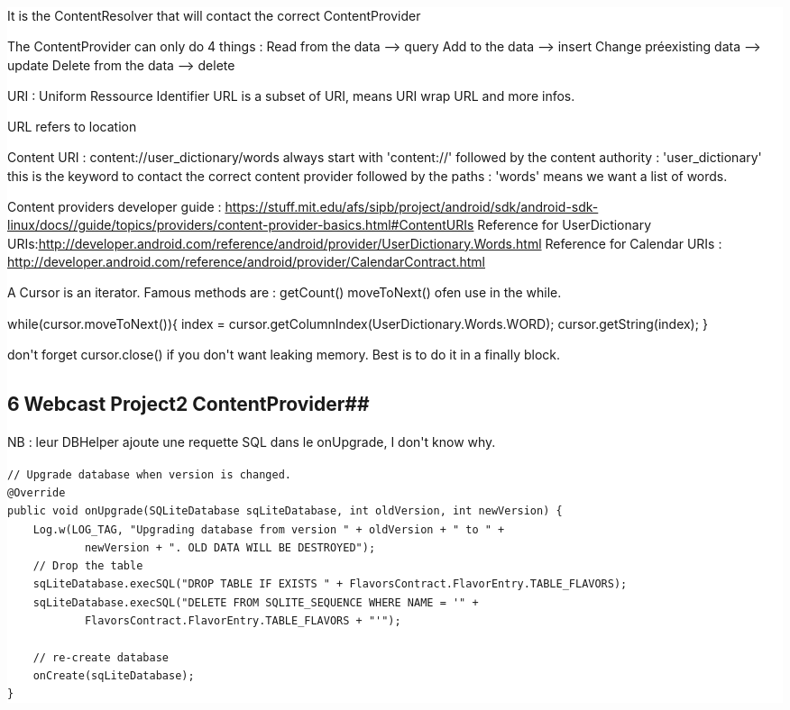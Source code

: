 It is the ContentResolver that will contact the correct ContentProvider

The ContentProvider can only do 4 things : 
	Read from the data --> query
	Add to the data --> insert
	Change préexisting data --> update
	Delete from the data --> delete
	
	
URI : Uniform Ressource Identifier
URL is a subset of URI, means URI wrap URL and more infos.

URL refers to location


Content URI : content://user_dictionary/words
always start with 'content://'
followed by the content authority : 'user_dictionary'  this is the keyword to contact the correct content provider
followed by the paths : 'words' means we want a list of words.


Content providers developer guide : https://stuff.mit.edu/afs/sipb/project/android/sdk/android-sdk-linux/docs//guide/topics/providers/content-provider-basics.html#ContentURIs
Reference for UserDictionary URIs:http://developer.android.com/reference/android/provider/UserDictionary.Words.html
Reference for Calendar URIs : http://developer.android.com/reference/android/provider/CalendarContract.html

A Cursor is an iterator. Famous methods are : 
getCount()
moveToNext() ofen use in the while. 

while(cursor.moveToNext()){
	index = cursor.getColumnIndex(UserDictionary.Words.WORD);
	cursor.getString(index);
}

don't forget cursor.close() if you don't want leaking memory. Best is to do it in a finally block.





## 6 Webcast Project2 ContentProvider##

NB : leur DBHelper ajoute une requette SQL dans le onUpgrade, I don't know why.

	// Upgrade database when version is changed.
	@Override
	public void onUpgrade(SQLiteDatabase sqLiteDatabase, int oldVersion, int newVersion) {
		Log.w(LOG_TAG, "Upgrading database from version " + oldVersion + " to " +
				newVersion + ". OLD DATA WILL BE DESTROYED");
		// Drop the table
		sqLiteDatabase.execSQL("DROP TABLE IF EXISTS " + FlavorsContract.FlavorEntry.TABLE_FLAVORS);
        sqLiteDatabase.execSQL("DELETE FROM SQLITE_SEQUENCE WHERE NAME = '" +
                FlavorsContract.FlavorEntry.TABLE_FLAVORS + "'");

		// re-create database
		onCreate(sqLiteDatabase);
	}

